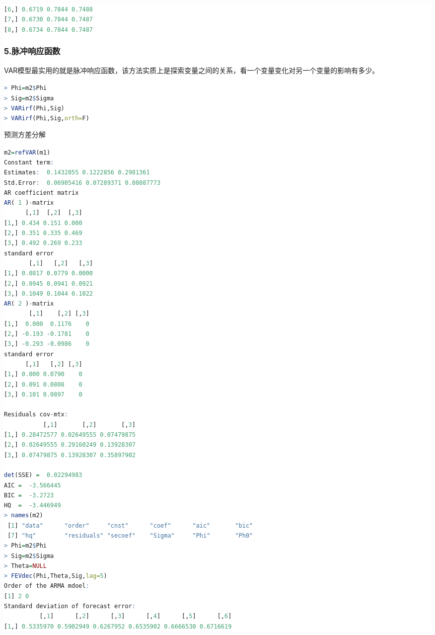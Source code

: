 ```R
[6,] 0.6719 0.7844 0.7488
[7,] 0.6730 0.7844 0.7487
[8,] 0.6734 0.7844 0.7487
```


### 5.脉冲响应函数
VAR模型最实用的就是脉冲响应函数，该方法实质上是探索变量之间的关系，看一个变量变化对另一个变量的影响有多少。
```R
> Phi=m2$Phi
> Sig=m2$Sigma
> VARirf(Phi,Sig)
> VARirf(Phi,Sig,orth=F)
```
预测方差分解
```R
m2=refVAR(m1)  
Constant term: 
Estimates:  0.1432855 0.1222856 0.2981361 
Std.Error:  0.06905416 0.07289371 0.08087773 
AR coefficient matrix 
AR( 1 )-matrix 
      [,1]  [,2]  [,3]
[1,] 0.434 0.151 0.000
[2,] 0.351 0.335 0.469
[3,] 0.492 0.269 0.233
standard error 
       [,1]   [,2]   [,3]
[1,] 0.0817 0.0779 0.0000
[2,] 0.0945 0.0941 0.0921
[3,] 0.1049 0.1044 0.1022
AR( 2 )-matrix 
       [,1]    [,2] [,3]
[1,]  0.000  0.1176    0
[2,] -0.193 -0.1781    0
[3,] -0.293 -0.0986    0
standard error 
      [,1]   [,2] [,3]
[1,] 0.000 0.0790    0
[2,] 0.091 0.0808    0
[3,] 0.101 0.0897    0
  
Residuals cov-mtx: 
           [,1]       [,2]       [,3]
[1,] 0.28472577 0.02649555 0.07479875
[2,] 0.02649555 0.29160249 0.13928307
[3,] 0.07479875 0.13928307 0.35897902
  
det(SSE) =  0.02294983 
AIC =  -3.566445 
BIC =  -3.2723 
HQ  =  -3.446949 
> names(m2)
 [1] "data"      "order"     "cnst"      "coef"      "aic"       "bic"      
 [7] "hq"        "residuals" "secoef"    "Sigma"     "Phi"       "Ph0"      
> Phi=m2$Phi
> Sig=m2$Sigma
> Theta=NULL
> FEVdec(Phi,Theta,Sig,lag=5)
Order of the ARMA mdoel:  
[1] 2 0
Standard deviation of forecast error:  
          [,1]      [,2]      [,3]      [,4]      [,5]      [,6]
[1,] 0.5335970 0.5902949 0.6267952 0.6535902 0.6666530 0.6716619
```